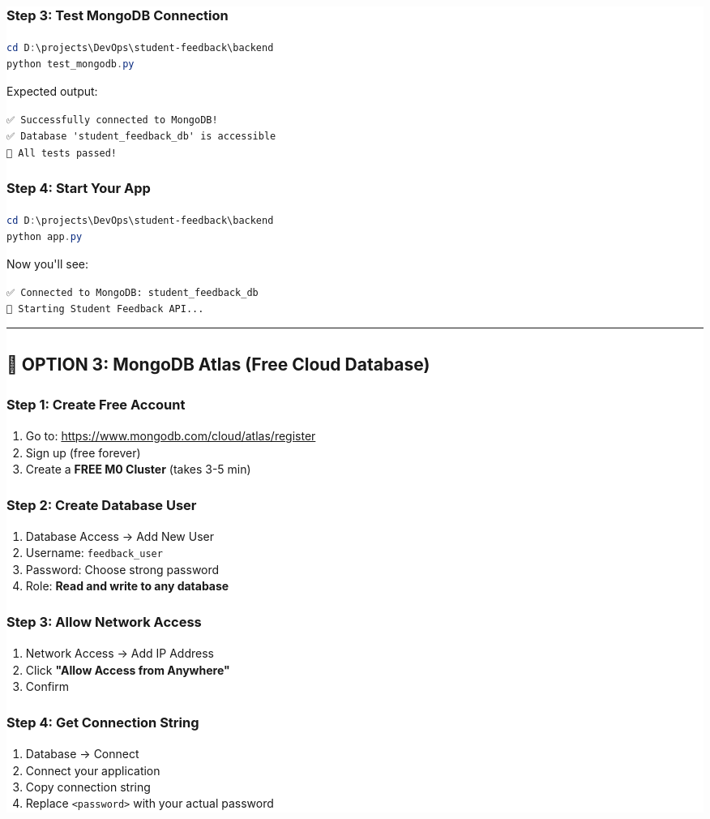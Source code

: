 ### Step 3: Test MongoDB Connection

```powershell
cd D:\projects\DevOps\student-feedback\backend
python test_mongodb.py
```

Expected output:
```
✅ Successfully connected to MongoDB!
✅ Database 'student_feedback_db' is accessible
🎉 All tests passed!
```

### Step 4: Start Your App

```powershell
cd D:\projects\DevOps\student-feedback\backend
python app.py
```

Now you'll see:
```
✅ Connected to MongoDB: student_feedback_db
🚀 Starting Student Feedback API...
```

---

## 🎯 OPTION 3: MongoDB Atlas (Free Cloud Database)

### Step 1: Create Free Account
1. Go to: https://www.mongodb.com/cloud/atlas/register
2. Sign up (free forever)
3. Create a **FREE M0 Cluster** (takes 3-5 min)

### Step 2: Create Database User
1. Database Access → Add New User
2. Username: `feedback_user`
3. Password: Choose strong password
4. Role: **Read and write to any database**

### Step 3: Allow Network Access
1. Network Access → Add IP Address
2. Click **"Allow Access from Anywhere"**
3. Confirm

### Step 4: Get Connection String
1. Database → Connect
2. Connect your application
3. Copy connection string
4. Replace `<password>` with your actual password
